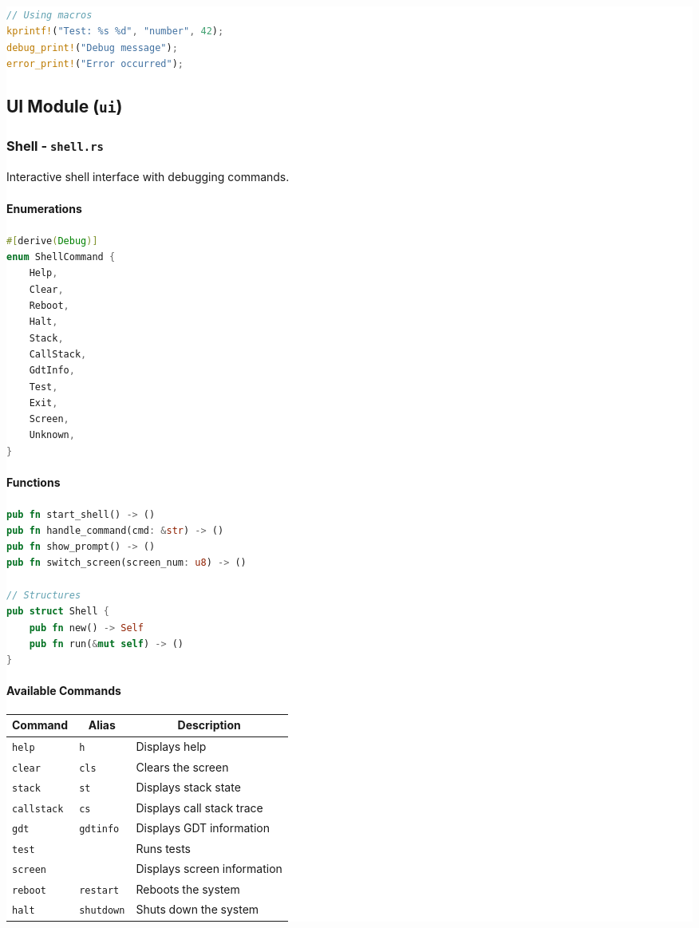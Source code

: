 ```rust
// Using macros
kprintf!("Test: %s %d", "number", 42);
debug_print!("Debug message");
error_print!("Error occurred");
```

## UI Module (`ui`)

### Shell - `shell.rs`

Interactive shell interface with debugging commands.

#### Enumerations

```rust
#[derive(Debug)]
enum ShellCommand {
    Help,
    Clear,
    Reboot,
    Halt,
    Stack,
    CallStack,
    GdtInfo,
    Test,
    Exit,
    Screen,
    Unknown,
}
```

#### Functions

```rust
pub fn start_shell() -> ()
pub fn handle_command(cmd: &str) -> ()
pub fn show_prompt() -> ()
pub fn switch_screen(screen_num: u8) -> ()

// Structures
pub struct Shell {
    pub fn new() -> Self
    pub fn run(&mut self) -> ()
}
```

#### Available Commands

| Command | Alias | Description |
|---------|-------|-------------|
| `help` | `h` | Displays help |
| `clear` | `cls` | Clears the screen |
| `stack` | `st` | Displays stack state |
| `callstack` | `cs` | Displays call stack trace |
| `gdt` | `gdtinfo` | Displays GDT information |
| `test` | | Runs tests |
| `screen` | | Displays screen information |
| `reboot` | `restart` | Reboots the system |
| `halt` | `shutdown` | Shuts down the system |